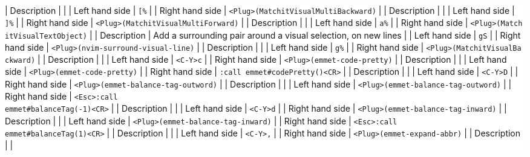 | Description | |
| Left hand side | <code>[%</code> |
| Right hand side | <code>&lt;Plug&gt;(MatchitVisualMultiBackward)</code> |
| Description | |
| Left hand side | <code>]%</code> |
| Right hand side | <code>&lt;Plug&gt;(MatchitVisualMultiForward)</code> |
| Description | |
| Left hand side | <code>a%</code> |
| Right hand side | <code>&lt;Plug&gt;(MatchitVisualTextObject)</code> |
| Description | Add a surrounding pair around a visual selection, on new lines |
| Left hand side | <code>gS</code> |
| Right hand side | <code>&lt;Plug&gt;(nvim-surround-visual-line)</code> |
| Description | |
| Left hand side | <code>g%</code> |
| Right hand side | <code>&lt;Plug&gt;(MatchitVisualBackward)</code> |
| Description | |
| Left hand side | <code>&lt;C-Y&gt;c</code> |
| Right hand side | <code>&lt;Plug&gt;(emmet-code-pretty)</code> |
| Description | |
| Left hand side | <code>&lt;Plug&gt;(emmet-code-pretty)</code> |
| Right hand side | <code>:call emmet#codePretty()&lt;CR&gt;</code> |
| Description | |
| Left hand side | <code>&lt;C-Y&gt;D</code> |
| Right hand side | <code>&lt;Plug&gt;(emmet-balance-tag-outword)</code> |
| Description | |
| Left hand side | <code>&lt;Plug&gt;(emmet-balance-tag-outword)</code> |
| Right hand side | <code>&lt;Esc&gt;:call emmet#balanceTag(-1)&lt;CR&gt;</code> |
| Description | |
| Left hand side | <code>&lt;C-Y&gt;d</code> |
| Right hand side | <code>&lt;Plug&gt;(emmet-balance-tag-inward)</code> |
| Description | |
| Left hand side | <code>&lt;Plug&gt;(emmet-balance-tag-inward)</code> |
| Right hand side | <code>&lt;Esc&gt;:call emmet#balanceTag(1)&lt;CR&gt;</code> |
| Description | |
| Left hand side | <code>&lt;C-Y&gt;,</code> |
| Right hand side | <code>&lt;Plug&gt;(emmet-expand-abbr)</code> |
| Description | |